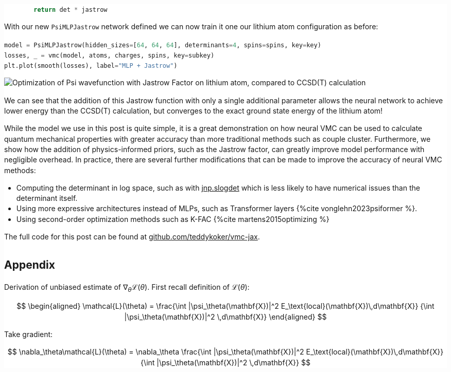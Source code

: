 ```python
        return det * jastrow
```

With our new `PsiMLPJastrow` network defined we can now train it one our lithium
atom configuration as before:

```python
model = PsiMLPJastrow(hidden_sizes=[64, 64, 64], determinants=4, spins=spins, key=key)
losses, _ = vmc(model, atoms, charges, spins, key=subkey)
plt.plot(smooth(losses), label="MLP + Jastrow")
```

![Optimization of Psi wavefunction with Jastrow Factor on lithium atom, compared to CCSD(T) calculation](/images/li_psimlp_jastrow.png)

We can see that the addition of this Jastrow function with only a single
additional parameter allows the neural network to achieve lower energy than the
CCSD(T) calculation, but converges to the exact ground state energy of the
lithium atom!

While the model we use in this post is quite simple, it is a great demonstration
on how neural VMC can be used to calculate quantum
mechanical properties with greater accuracy than more traditional methods such
as couple cluster. Furthermore, we show how the addition of physics-informed
priors, such as the Jastrow factor, can greatly improve model performance with
negligible overhead. In practice, there are several further modifications that
can be made to improve the accuracy of neural VMC methods:

 * Computing the determinant in log space, such as with
   [jnp.slogdet](https://jax.readthedocs.io/en/latest/_autosummary/jax.numpy.linalg.slogdet.html)
   which is less likely to have numerical issues than the determinant itself.
 * Using more expressive architectures instead of MLPs, such as Transformer layers {%cite vonglehn2023psiformer %}.
 * Using second-order optimization methods such as K-FAC {%cite martens2015optimizing %}

The full code for this post can be found at [github.com/teddykoker/vmc-jax](https://github.com/teddykoker/vmc-jax).
 
## Appendix

Derivation of unbiased estimate of $\nabla_\theta\mathcal{L}(\theta)$. First recall definition of $\mathcal{L}(\theta)$:

$$
\begin{aligned}
\mathcal{L}(\theta) 
 = \frac{\int |\psi_\theta(\mathbf{X})|^2 E_\text{local}(\mathbf{X})\,d\mathbf{X}}
    {\int |\psi_\theta(\mathbf{X})|^2 \,d\mathbf{X}}
\end{aligned}
$$

Take gradient:

$$
\nabla_\theta\mathcal{L}(\theta) 
= \nabla_\theta \frac{\int |\psi_\theta(\mathbf{X})|^2 E_\text{local}(\mathbf{X})\,d\mathbf{X}}
    {\int |\psi_\theta(\mathbf{X})|^2 \,d\mathbf{X}}
$$
